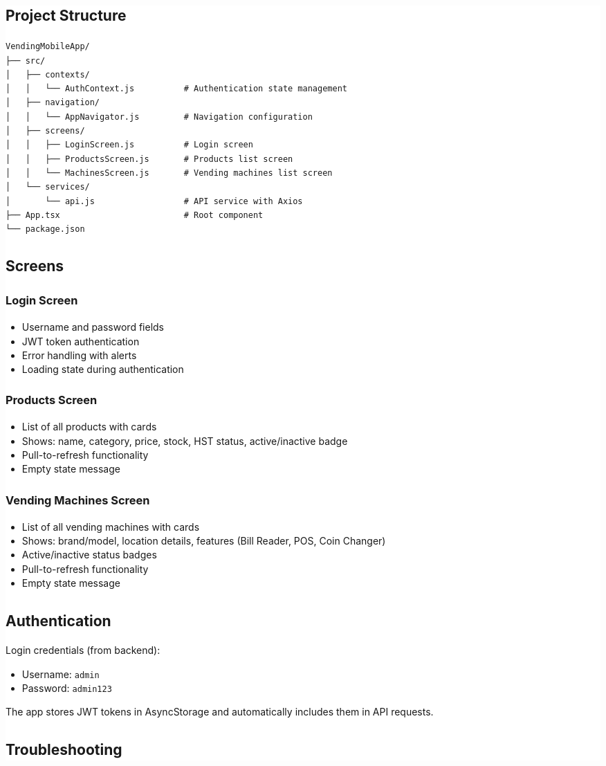 ## Project Structure

```
VendingMobileApp/
├── src/
│   ├── contexts/
│   │   └── AuthContext.js          # Authentication state management
│   ├── navigation/
│   │   └── AppNavigator.js         # Navigation configuration
│   ├── screens/
│   │   ├── LoginScreen.js          # Login screen
│   │   ├── ProductsScreen.js       # Products list screen
│   │   └── MachinesScreen.js       # Vending machines list screen
│   └── services/
│       └── api.js                  # API service with Axios
├── App.tsx                         # Root component
└── package.json
```

## Screens

### Login Screen
- Username and password fields
- JWT token authentication
- Error handling with alerts
- Loading state during authentication

### Products Screen
- List of all products with cards
- Shows: name, category, price, stock, HST status, active/inactive badge
- Pull-to-refresh functionality
- Empty state message

### Vending Machines Screen
- List of all vending machines with cards
- Shows: brand/model, location details, features (Bill Reader, POS, Coin Changer)
- Active/inactive status badges
- Pull-to-refresh functionality
- Empty state message

## Authentication

Login credentials (from backend):
- Username: `admin`
- Password: `admin123`

The app stores JWT tokens in AsyncStorage and automatically includes them in API requests.

## Troubleshooting
